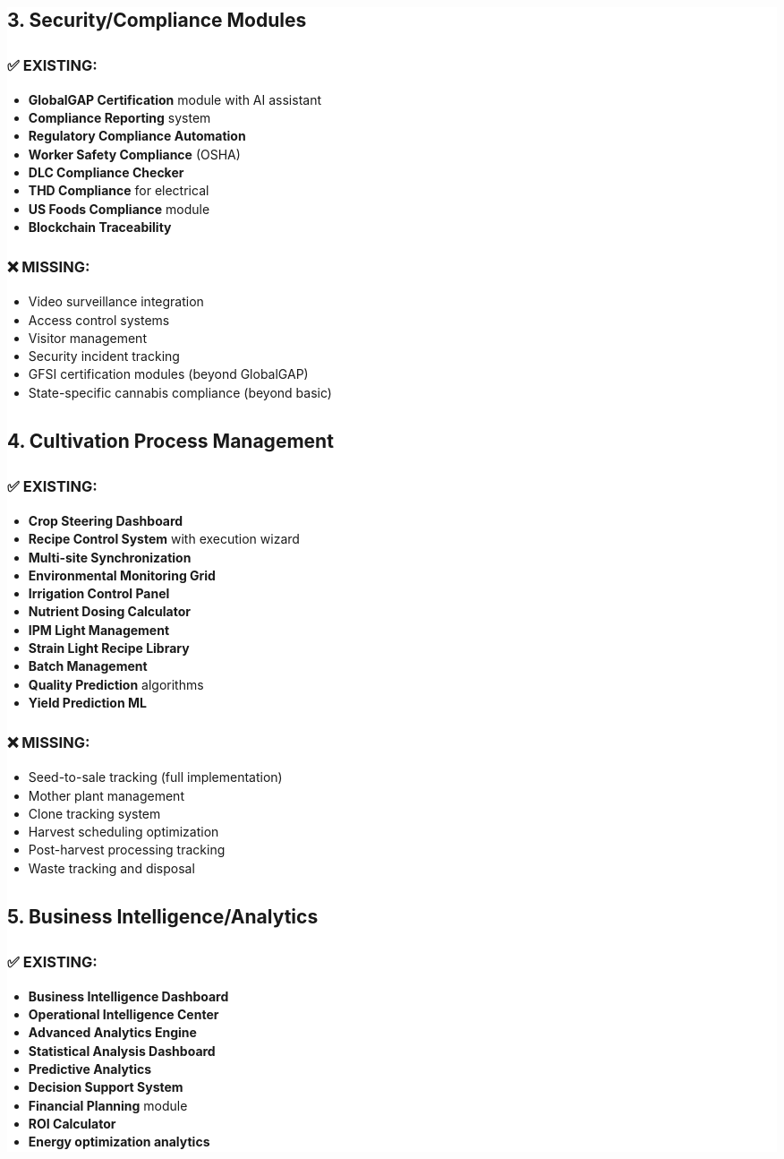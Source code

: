 ## 3. Security/Compliance Modules

### ✅ EXISTING:
- **GlobalGAP Certification** module with AI assistant
- **Compliance Reporting** system
- **Regulatory Compliance Automation**
- **Worker Safety Compliance** (OSHA)
- **DLC Compliance Checker**
- **THD Compliance** for electrical
- **US Foods Compliance** module
- **Blockchain Traceability**

### ❌ MISSING:
- Video surveillance integration
- Access control systems
- Visitor management
- Security incident tracking
- GFSI certification modules (beyond GlobalGAP)
- State-specific cannabis compliance (beyond basic)

## 4. Cultivation Process Management

### ✅ EXISTING:
- **Crop Steering Dashboard**
- **Recipe Control System** with execution wizard
- **Multi-site Synchronization**
- **Environmental Monitoring Grid**
- **Irrigation Control Panel**
- **Nutrient Dosing Calculator**
- **IPM Light Management**
- **Strain Light Recipe Library**
- **Batch Management**
- **Quality Prediction** algorithms
- **Yield Prediction ML**

### ❌ MISSING:
- Seed-to-sale tracking (full implementation)
- Mother plant management
- Clone tracking system
- Harvest scheduling optimization
- Post-harvest processing tracking
- Waste tracking and disposal

## 5. Business Intelligence/Analytics

### ✅ EXISTING:
- **Business Intelligence Dashboard**
- **Operational Intelligence Center**
- **Advanced Analytics Engine**
- **Statistical Analysis Dashboard**
- **Predictive Analytics**
- **Decision Support System**
- **Financial Planning** module
- **ROI Calculator**
- **Energy optimization analytics**
